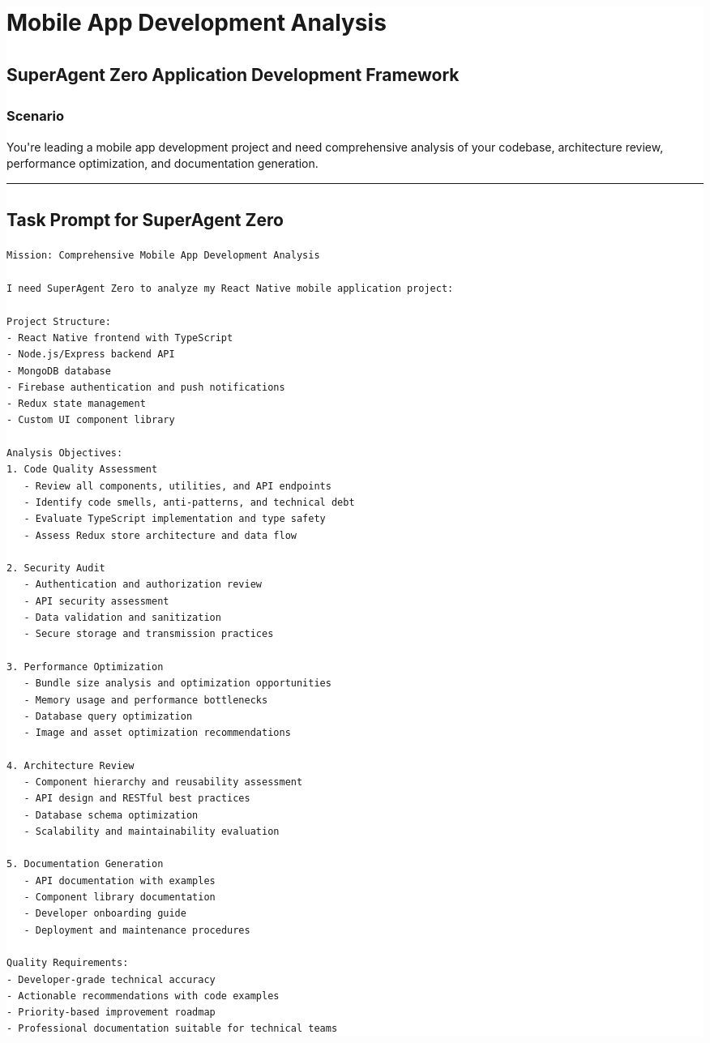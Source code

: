 # Mobile App Development Analysis
## SuperAgent Zero Application Development Framework

### Scenario
You're leading a mobile app development project and need comprehensive analysis of your codebase, architecture review, performance optimization, and documentation generation.

---

## Task Prompt for SuperAgent Zero

```
Mission: Comprehensive Mobile App Development Analysis

I need SuperAgent Zero to analyze my React Native mobile application project:

Project Structure:
- React Native frontend with TypeScript
- Node.js/Express backend API
- MongoDB database
- Firebase authentication and push notifications
- Redux state management
- Custom UI component library

Analysis Objectives:
1. Code Quality Assessment
   - Review all components, utilities, and API endpoints
   - Identify code smells, anti-patterns, and technical debt
   - Evaluate TypeScript implementation and type safety
   - Assess Redux store architecture and data flow

2. Security Audit
   - Authentication and authorization review
   - API security assessment
   - Data validation and sanitization
   - Secure storage and transmission practices

3. Performance Optimization
   - Bundle size analysis and optimization opportunities
   - Memory usage and performance bottlenecks
   - Database query optimization
   - Image and asset optimization recommendations

4. Architecture Review
   - Component hierarchy and reusability assessment
   - API design and RESTful best practices
   - Database schema optimization
   - Scalability and maintainability evaluation

5. Documentation Generation
   - API documentation with examples
   - Component library documentation
   - Developer onboarding guide
   - Deployment and maintenance procedures

Quality Requirements:
- Developer-grade technical accuracy
- Actionable recommendations with code examples
- Priority-based improvement roadmap
- Professional documentation suitable for technical teams

```